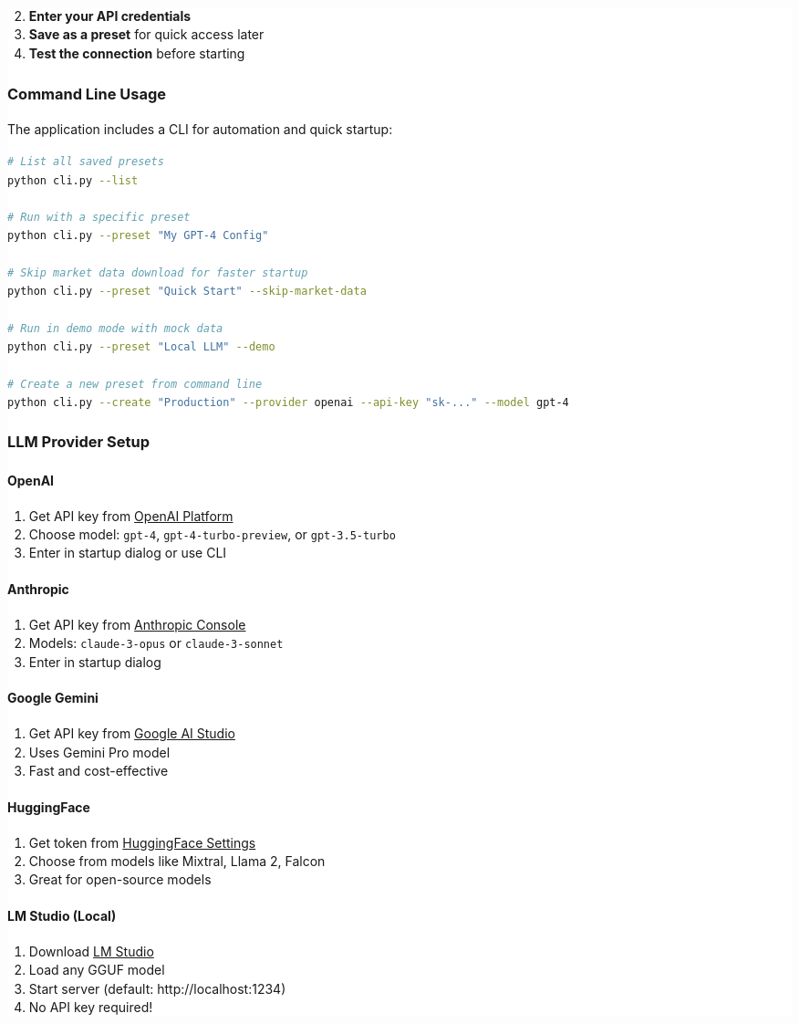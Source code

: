 2. **Enter your API credentials**
3. **Save as a preset** for quick access later
4. **Test the connection** before starting

### Command Line Usage

The application includes a CLI for automation and quick startup:

```bash
# List all saved presets
python cli.py --list

# Run with a specific preset
python cli.py --preset "My GPT-4 Config"

# Skip market data download for faster startup
python cli.py --preset "Quick Start" --skip-market-data

# Run in demo mode with mock data
python cli.py --preset "Local LLM" --demo

# Create a new preset from command line
python cli.py --create "Production" --provider openai --api-key "sk-..." --model gpt-4
```

### LLM Provider Setup

#### OpenAI
1. Get API key from [OpenAI Platform](https://platform.openai.com/api-keys)
2. Choose model: `gpt-4`, `gpt-4-turbo-preview`, or `gpt-3.5-turbo`
3. Enter in startup dialog or use CLI

#### Anthropic
1. Get API key from [Anthropic Console](https://console.anthropic.com/)
2. Models: `claude-3-opus` or `claude-3-sonnet`
3. Enter in startup dialog

#### Google Gemini
1. Get API key from [Google AI Studio](https://makersuite.google.com/app/apikey)
2. Uses Gemini Pro model
3. Fast and cost-effective

#### HuggingFace
1. Get token from [HuggingFace Settings](https://huggingface.co/settings/tokens)
2. Choose from models like Mixtral, Llama 2, Falcon
3. Great for open-source models

#### LM Studio (Local)
1. Download [LM Studio](https://lmstudio.ai/)
2. Load any GGUF model
3. Start server (default: http://localhost:1234)
4. No API key required!
